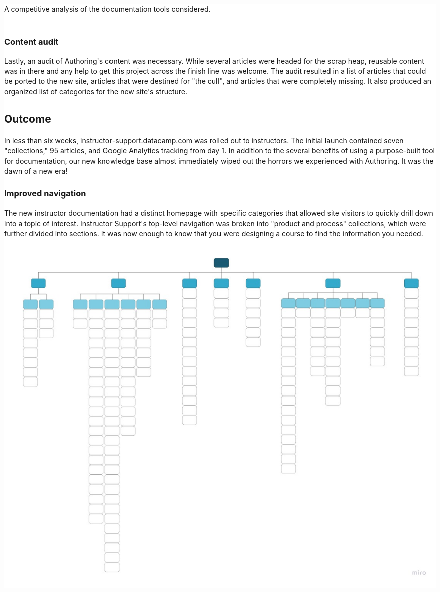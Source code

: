 <figcaption class="caption"> A competitive analysis of the documentation tools considered.
</figcaption> 

### Content audit
Lastly, an audit of Authoring's content was necessary. While several articles were headed for the scrap heap, reusable content was in there and any help to get this project across the finish line was welcome. The audit resulted in a list of articles that could be ported to the new site, articles that were destined for "the cull", and articles that were completely missing. It also produced an organized list of categories for the new site's structure.

## Outcome
In less than six weeks, instructor-support.datacamp.com was rolled out to instructors. The initial launch contained seven "collections," 95 articles, and Google Analytics tracking from day 1. In addition to the several benefits of using a purpose-built tool for documentation, our new knowledge base almost immediately wiped out the horrors we experienced with Authoring. It was the dawn of a new era!

### Improved navigation
The new instructor documentation had a distinct homepage with specific categories that allowed site visitors to quickly drill down into a topic of interest. Instructor Support's top-level navigation was broken into "product and process" collections, which were further divided into sections. It was now enough to know that you were designing a course to find the information you needed.

<div>
<img src="../images/instructor support site map.jpg" alt="TBD Sorry." width="100%" height="100%" class="center">
</div>
